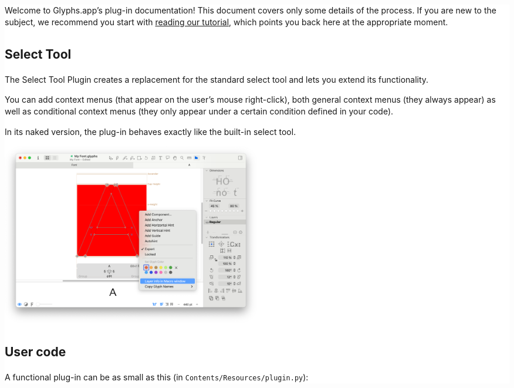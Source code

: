 Welcome to Glyphs.app’s plug-in documentation! This document covers only some details of the process. If you are new to the subject, we recommend you start with [reading our tutorial](https://glyphsapp.com/tutorials/plugins), which points you back here at the appropriate moment.

## Select Tool

The Select Tool Plugin creates a replacement for the standard select tool and lets you extend its functionality.

You can add context menus (that appear on the user’s mouse right-click), both general context menus (they always appear) as well as conditional context menus (they only appear under a certain condition defined in your code).

In its naked version, the plug-in behaves exactly like the built-in select tool.

<img src="../_Readme_Images/selecttool.png" alt="Selection Tool Screenshot" width="50%" height="50%" />


## User code

A functional plug-in can be as small as this (in `Contents/Resources/plugin.py`):
